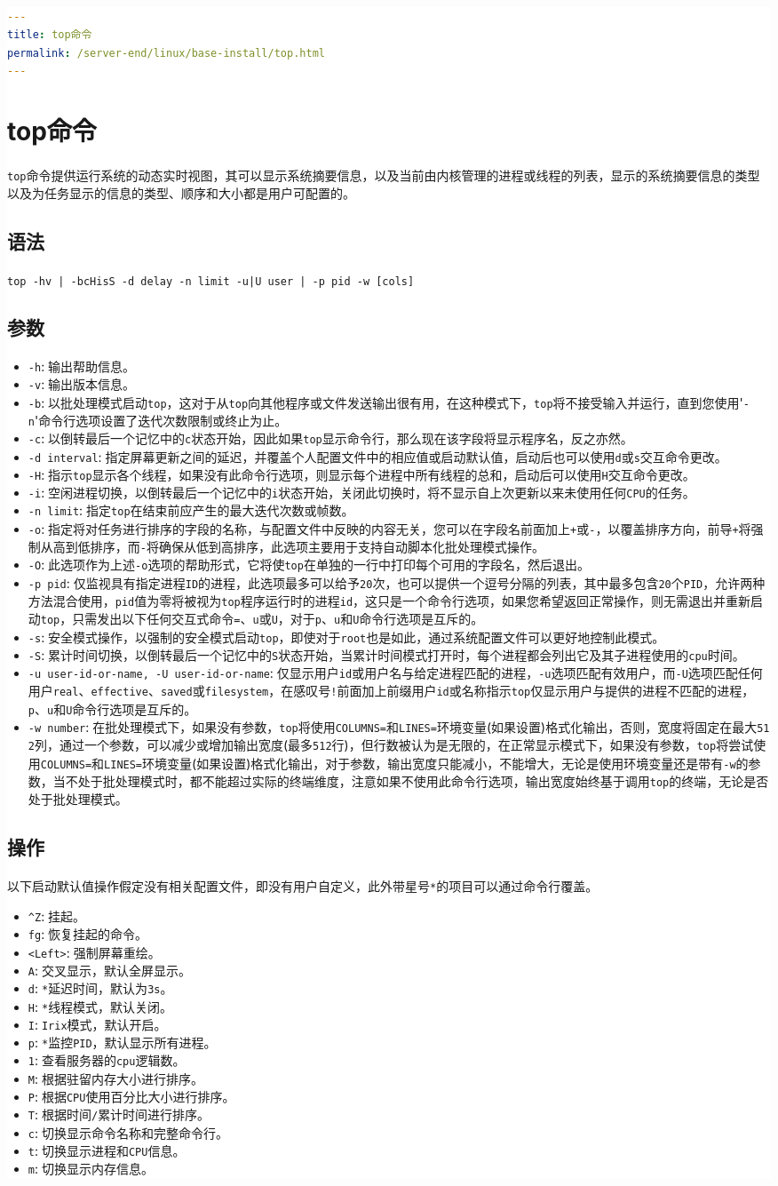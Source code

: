 ```yaml
---
title: top命令
permalink: /server-end/linux/base-install/top.html
---
```


# top命令

`top`命令提供运行系统的动态实时视图，其可以显示系统摘要信息，以及当前由内核管理的进程或线程的列表，显示的系统摘要信息的类型以及为任务显示的信息的类型、顺序和大小都是用户可配置的。

## 语法

```shell
top -hv | -bcHisS -d delay -n limit -u|U user | -p pid -w [cols]
```

## 参数

- `-h`: 输出帮助信息。
- `-v`: 输出版本信息。
- `-b`: 以批处理模式启动`top`，这对于从`top`向其他程序或文件发送输出很有用，在这种模式下，`top`将不接受输入并运行，直到您使用'`-n`'命令行选项设置了迭代次数限制或终止为止。
- `-c`: 以倒转最后一个记忆中的`c`状态开始，因此如果`top`显示命令行，那么现在该字段将显示程序名，反之亦然。
- `-d interval`: 指定屏幕更新之间的延迟，并覆盖个人配置文件中的相应值或启动默认值，启动后也可以使用`d`或`s`交互命令更改。
- `-H`: 指示`top`显示各个线程，如果没有此命令行选项，则显示每个进程中所有线程的总和，启动后可以使用`H`交互命令更改。
- `-i`: 空闲进程切换，以倒转最后一个记忆中的`i`状态开始，关闭此切换时，将不显示自上次更新以来未使用任何`CPU`的任务。
- `-n limit`: 指定`top`在结束前应产生的最大迭代次数或帧数。
- `-o`: 指定将对任务进行排序的字段的名称，与配置文件中反映的内容无关，您可以在字段名前面加上`+`或`-`，以覆盖排序方向，前导`+`将强制从高到低排序，而`-`将确保从低到高排序，此选项主要用于支持自动脚本化批处理模式操作。
- `-O`: 此选项作为上述`-o`选项的帮助形式，它将使`top`在单独的一行中打印每个可用的字段名，然后退出。
- `-p pid`: 仅监视具有指定进程`ID`的进程，此选项最多可以给予`20`次，也可以提供一个逗号分隔的列表，其中最多包含`20`个`PID`，允许两种方法混合使用，`pid`值为零将被视为`top`程序运行时的进程`id`，这只是一个命令行选项，如果您希望返回正常操作，则无需退出并重新启动`top`，只需发出以下任何交互式命令`=`、`u`或`U`，对于`p`、`u`和`U`命令行选项是互斥的。
- `-s`: 安全模式操作，以强制的安全模式启动`top`，即使对于`root`也是如此，通过系统配置文件可以更好地控制此模式。
- `-S`: 累计时间切换，以倒转最后一个记忆中的`S`状态开始，当累计时间模式打开时，每个进程都会列出它及其子进程使用的`cpu`时间。
- `-u user-id-or-name, -U user-id-or-name`: 仅显示用户`id`或用户名与给定进程匹配的进程，`-u`选项匹配有效用户，而`-U`选项匹配任何用户`real`、`effective`、`saved`或`filesystem`，在感叹号`!`前面加上前缀用户`id`或名称指示`top`仅显示用户与提供的进程不匹配的进程，`p`、`u`和`U`命令行选项是互斥的。
- `-w number`: 在批处理模式下，如果没有参数，`top`将使用`COLUMNS=`和`LINES=`环境变量(如果设置)格式化输出，否则，宽度将固定在最大`512`列，通过一个参数，可以减少或增加输出宽度(最多`512`行)，但行数被认为是无限的，在正常显示模式下，如果没有参数，`top`将尝试使用`COLUMNS=`和`LINES=`环境变量(如果设置)格式化输出，对于参数，输出宽度只能减小，不能增大，无论是使用环境变量还是带有`-w`的参数，当不处于批处理模式时，都不能超过实际的终端维度，注意如果不使用此命令行选项，输出宽度始终基于调用`top`的终端，无论是否处于批处理模式。

## 操作

以下启动默认值操作假定没有相关配置文件，即没有用户自定义，此外带星号`*`的项目可以通过命令行覆盖。

- `^Z`: 挂起。
- `fg`: 恢复挂起的命令。
- `<Left>`: 强制屏幕重绘。
- `A`: 交叉显示，默认全屏显示。
- `d`: `*`延迟时间，默认为`3s`。
- `H`: `*`线程模式，默认关闭。
- `I`: `Irix`模式，默认开启。
- `p`: `*`监控`PID`，默认显示所有进程。
- `1`: 查看服务器的`cpu`逻辑数。
- `M`: 根据驻留内存大小进行排序。
- `P`: 根据`CPU`使用百分比大小进行排序。
- `T`: 根据时间`/`累计时间进行排序。
- `c`: 切换显示命令名称和完整命令行。
- `t`: 切换显示进程和`CPU`信息。
- `m`: 切换显示内存信息。